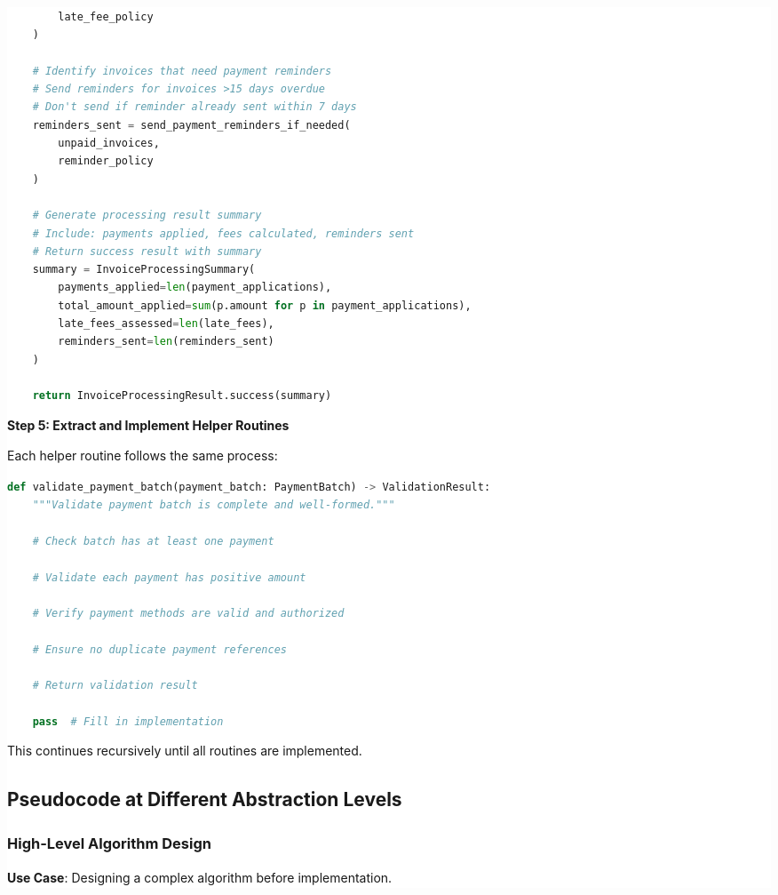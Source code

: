 ```python
        late_fee_policy
    )

    # Identify invoices that need payment reminders
    # Send reminders for invoices >15 days overdue
    # Don't send if reminder already sent within 7 days
    reminders_sent = send_payment_reminders_if_needed(
        unpaid_invoices,
        reminder_policy
    )

    # Generate processing result summary
    # Include: payments applied, fees calculated, reminders sent
    # Return success result with summary
    summary = InvoiceProcessingSummary(
        payments_applied=len(payment_applications),
        total_amount_applied=sum(p.amount for p in payment_applications),
        late_fees_assessed=len(late_fees),
        reminders_sent=len(reminders_sent)
    )

    return InvoiceProcessingResult.success(summary)
```

**Step 5: Extract and Implement Helper Routines**

Each helper routine follows the same process:

```python
def validate_payment_batch(payment_batch: PaymentBatch) -> ValidationResult:
    """Validate payment batch is complete and well-formed."""

    # Check batch has at least one payment

    # Validate each payment has positive amount

    # Verify payment methods are valid and authorized

    # Ensure no duplicate payment references

    # Return validation result

    pass  # Fill in implementation
```

This continues recursively until all routines are implemented.

## Pseudocode at Different Abstraction Levels

### High-Level Algorithm Design

**Use Case**: Designing a complex algorithm before implementation.
